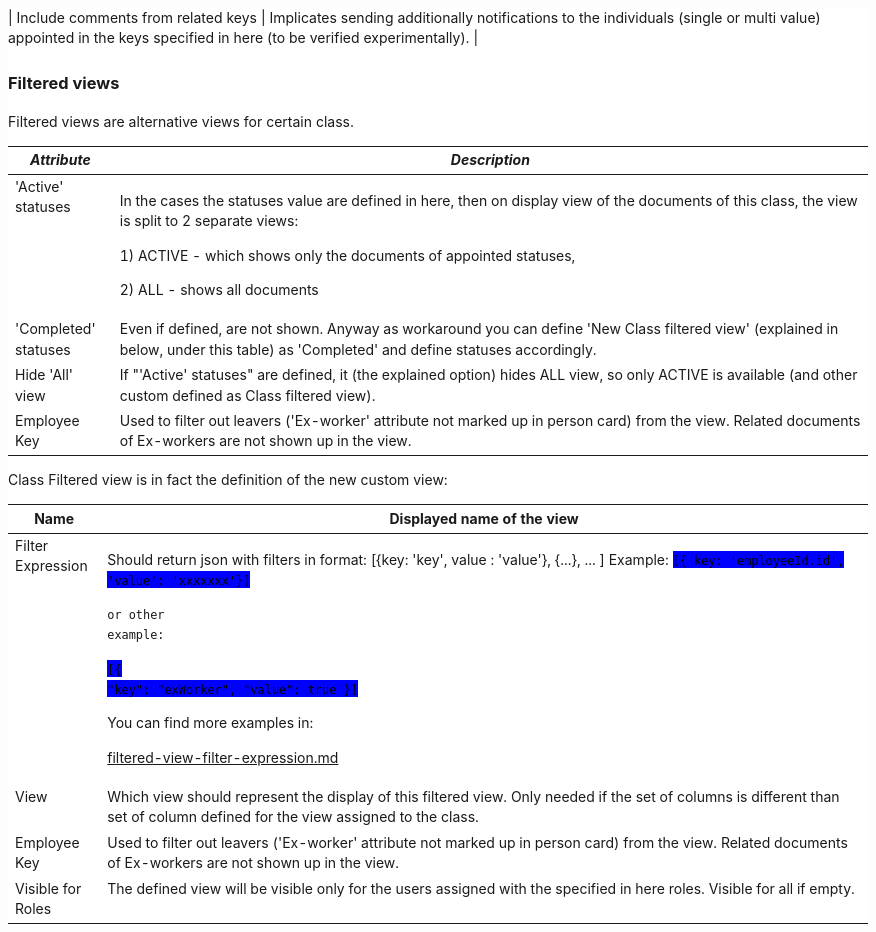 | Include comments from related keys                        | Implicates sending additionally notifications to the individuals (single or multi value) appointed in the keys specified in here  (to be verified experimentally).                                                                                                                                                                                                   |

### Filtered views

Filtered views are alternative views for certain class.

| _**Attribute**_      | _**Description**_                                                                                                                                                                                                                                                   |
| -------------------- | ------------------------------------------------------------------------------------------------------------------------------------------------------------------------------------------------------------------------------------------------------------------- |
| 'Active' statuses    | <p>In the cases the statuses value are defined in here, then on display view of the documents of this class, the view is split to 2 separate views: </p><p>1) ACTIVE - which shows only the documents of appointed statuses,</p><p>2) ALL - shows all documents</p> |
| 'Completed' statuses | Even if defined, are not shown. Anyway as workaround you can define 'New Class filtered view' (explained in below, under this table) as 'Completed' and define statuses accordingly.                                                                                |
| Hide 'All' view      | If "'Active' statuses" are defined, it (the explained option) hides ALL view, so only ACTIVE is available (and other custom defined as Class filtered view).                                                                                                        |
| Employee Key         | Used to filter out leavers ('Ex-worker' attribute not marked up in person card) from the view. Related documents of Ex-workers are not shown up in the view.                                                                                                        |

Class Filtered view is in fact the definition of the new custom view:

| Name              | Displayed name of the view                                                                                                                                                                                                                                                                                                                                                                                                                                                                                                         |
| ----------------- | ---------------------------------------------------------------------------------------------------------------------------------------------------------------------------------------------------------------------------------------------------------------------------------------------------------------------------------------------------------------------------------------------------------------------------------------------------------------------------------------------------------------------------------- |
| Filter Expression | <p>Should return json with filters in format: [{key: 'key', value : 'value'}, {...}, ... ] Example: <mark style="background-color:blue;"><code>[{ key: 'employeeId.id', 'value': 'xxxxxxx'}]</code></mark> </p><p><code>or other example:</code></p><p><mark style="background-color:blue;"><code>[{ "key": "exWorker", "value": true }]</code></mark></p><p></p><p>You can find more examples in:</p><p><a data-mention href="expressions-examples/filtered-view-filter-expression.md">filtered-view-filter-expression.md</a></p> |
| View              | Which view should represent the display of this filtered view. Only needed if the set of columns is different than set of column defined for the view assigned to the class.                                                                                                                                                                                                                                                                                                                                                       |
| Employee Key      | Used to filter out leavers ('Ex-worker' attribute not marked up in person card) from the view. Related documents of Ex-workers are not shown up in the view.                                                                                                                                                                                                                                                                                                                                                                       |
| Visible for Roles | The defined view will be visible only for the users assigned with the specified in here roles. Visible for all if empty.                                                                                                                                                                                                                                                                                                                                                                                                           |